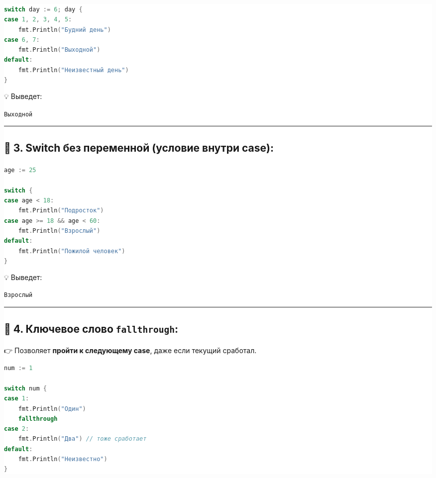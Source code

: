 ```go
switch day := 6; day {
case 1, 2, 3, 4, 5:
    fmt.Println("Будний день")
case 6, 7:
    fmt.Println("Выходной")
default:
    fmt.Println("Неизвестный день")
}
```

💡 Выведет:

```
Выходной
```

---

## 🔸 3. Switch без переменной (условие внутри case):

```go
age := 25

switch {
case age < 18:
    fmt.Println("Подросток")
case age >= 18 && age < 60:
    fmt.Println("Взрослый")
default:
    fmt.Println("Пожилой человек")
}
```

💡 Выведет:

```
Взрослый
```

---

## 🔸 4. Ключевое слово `fallthrough`:

👉 Позволяет **пройти к следующему case**, даже если текущий сработал.

```go
num := 1

switch num {
case 1:
    fmt.Println("Один")
    fallthrough
case 2:
    fmt.Println("Два") // тоже сработает
default:
    fmt.Println("Неизвестно")
}
```

